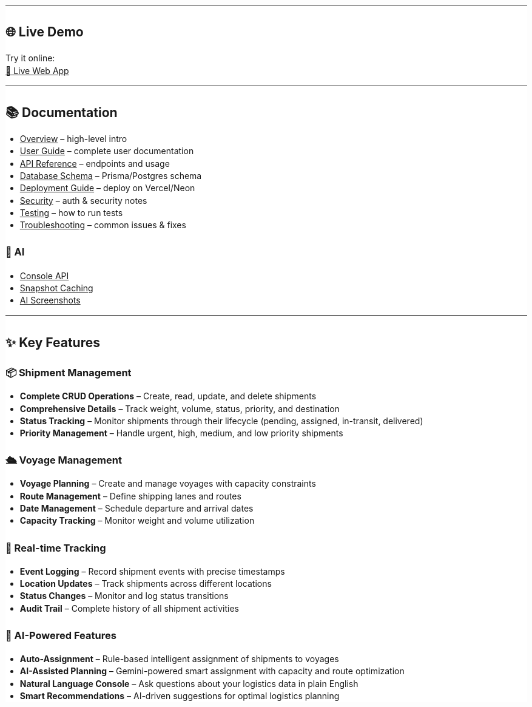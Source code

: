 
---

## 🌐 Live Demo

Try it online:  
[🔗 Live Web App](https://kakashi-ruddy.vercel.app)

---

## 📚 Documentation

- [Overview](docs/README.md) – high-level intro
- [User Guide](docs/USER_GUIDE.md) – complete user documentation
- [API Reference](docs/API.md) – endpoints and usage
- [Database Schema](docs/SCHEMA.md) – Prisma/Postgres schema
- [Deployment Guide](docs/DEPLOYMENT.md) – deploy on Vercel/Neon
- [Security](docs/SECURITY.md) – auth & security notes
- [Testing](docs/TESTING.md) – how to run tests
- [Troubleshooting](docs/TROUBLESHOOTING.md) – common issues & fixes

### 🤖 AI
- [Console API](docs/AI/CONSOLE_API.md)
- [Snapshot Caching](docs/AI/SNAPSHOT_CACHING.md)
- [AI Screenshots](docs/AI/AI_Screenshots.md)

---


## ✨ Key Features

### 📦 Shipment Management
- **Complete CRUD Operations** – Create, read, update, and delete shipments
- **Comprehensive Details** – Track weight, volume, status, priority, and destination
- **Status Tracking** – Monitor shipments through their lifecycle (pending, assigned, in-transit, delivered)
- **Priority Management** – Handle urgent, high, medium, and low priority shipments

### 🛳️ Voyage Management
- **Voyage Planning** – Create and manage voyages with capacity constraints
- **Route Management** – Define shipping lanes and routes
- **Date Management** – Schedule departure and arrival dates
- **Capacity Tracking** – Monitor weight and volume utilization

### 📍 Real-time Tracking
- **Event Logging** – Record shipment events with precise timestamps
- **Location Updates** – Track shipments across different locations
- **Status Changes** – Monitor and log status transitions
- **Audit Trail** – Complete history of all shipment activities

### 🤖 AI-Powered Features
- **Auto-Assignment** – Rule-based intelligent assignment of shipments to voyages
- **AI-Assisted Planning** – Gemini-powered smart assignment with capacity and route optimization
- **Natural Language Console** – Ask questions about your logistics data in plain English
- **Smart Recommendations** – AI-driven suggestions for optimal logistics planning
